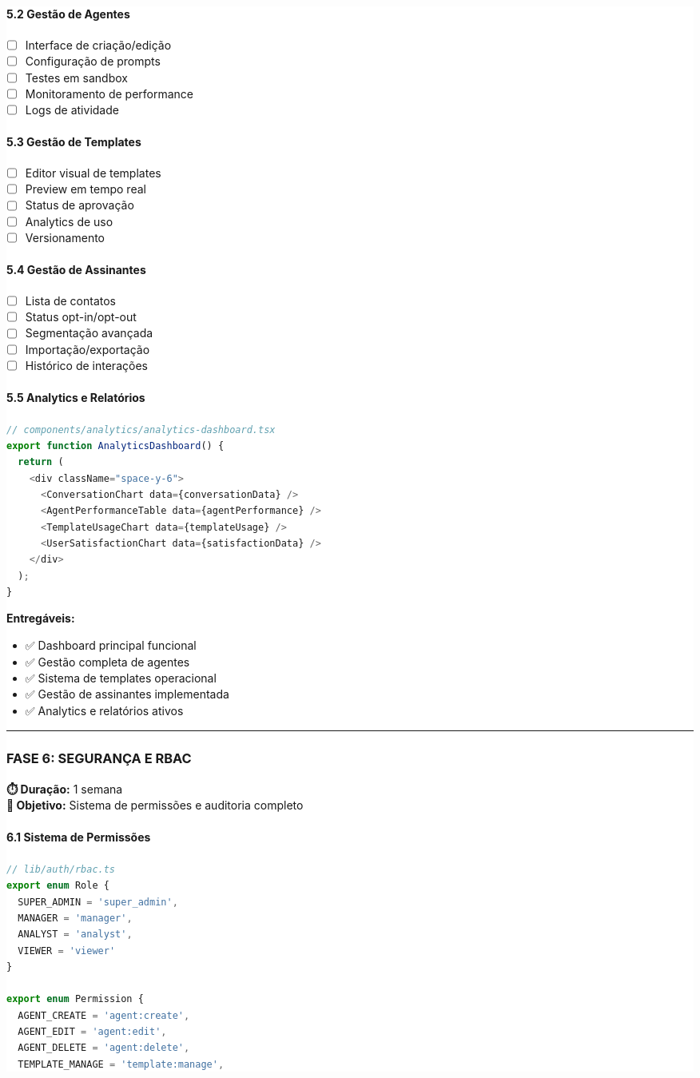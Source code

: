 #### 5.2 Gestão de Agentes
- [ ] Interface de criação/edição
- [ ] Configuração de prompts
- [ ] Testes em sandbox
- [ ] Monitoramento de performance
- [ ] Logs de atividade

#### 5.3 Gestão de Templates
- [ ] Editor visual de templates
- [ ] Preview em tempo real
- [ ] Status de aprovação
- [ ] Analytics de uso
- [ ] Versionamento

#### 5.4 Gestão de Assinantes
- [ ] Lista de contatos
- [ ] Status opt-in/opt-out
- [ ] Segmentação avançada
- [ ] Importação/exportação
- [ ] Histórico de interações

#### 5.5 Analytics e Relatórios
```typescript
// components/analytics/analytics-dashboard.tsx
export function AnalyticsDashboard() {
  return (
    <div className="space-y-6">
      <ConversationChart data={conversationData} />
      <AgentPerformanceTable data={agentPerformance} />
      <TemplateUsageChart data={templateUsage} />
      <UserSatisfactionChart data={satisfactionData} />
    </div>
  );
}
```

**Entregáveis:**
- ✅ Dashboard principal funcional
- ✅ Gestão completa de agentes
- ✅ Sistema de templates operacional
- ✅ Gestão de assinantes implementada
- ✅ Analytics e relatórios ativos

---

### **FASE 6: SEGURANÇA E RBAC**
**⏱️ Duração:** 1 semana  
**🎯 Objetivo:** Sistema de permissões e auditoria completo

#### 6.1 Sistema de Permissões
```typescript
// lib/auth/rbac.ts
export enum Role {
  SUPER_ADMIN = 'super_admin',
  MANAGER = 'manager',
  ANALYST = 'analyst',
  VIEWER = 'viewer'
}

export enum Permission {
  AGENT_CREATE = 'agent:create',
  AGENT_EDIT = 'agent:edit',
  AGENT_DELETE = 'agent:delete',
  TEMPLATE_MANAGE = 'template:manage',
```